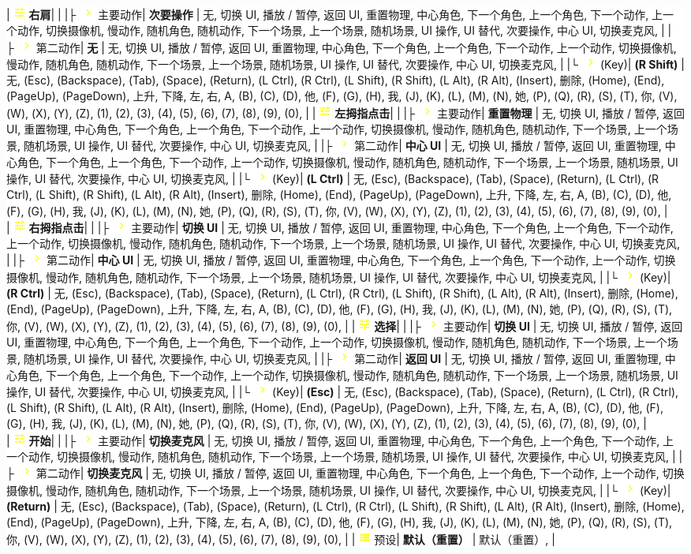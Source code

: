 |<nobr> ![tune icon](/images/icon/ic_tune.png)  <b>右肩</b></nobr>| | 
|<nobr>├&nbsp; ![chevron icon](/images/icon/ic_chevron.png)  主要动作</nobr>| **次要操作** | 无, 切换 UI, 播放 / 暂停, 返回 UI, 重置物理, 中心角色, 下一个角色, 上一个角色, 下一个动作, 上一个动作, 切换摄像机, 慢动作, 随机角色, 随机动作, 下一个场景, 上一个场景, 随机场景, UI 操作, UI 替代, 次要操作, 中心 UI, 切换麦克风,  |
|<nobr>├&nbsp; ![chevron icon](/images/icon/ic_chevron.png)  第二动作</nobr>| **无** | 无, 切换 UI, 播放 / 暂停, 返回 UI, 重置物理, 中心角色, 下一个角色, 上一个角色, 下一个动作, 上一个动作, 切换摄像机, 慢动作, 随机角色, 随机动作, 下一个场景, 上一个场景, 随机场景, UI 操作, UI 替代, 次要操作, 中心 UI, 切换麦克风,  |
|<nobr>└&nbsp; ![chevron icon](/images/icon/ic_chevron.png)  (Key)</nobr>| **(R Shift)** | 无, (Esc), (Backspace), (Tab), (Space), (Return), (L Ctrl), (R Ctrl), (L Shift), (R Shift), (L Alt), (R Alt), (Insert), 删除, (Home), (End), (PageUp), (PageDown), 上升, 下降, 左, 右, A, (B), (C), (D), 他, (F), (G), (H), 我, (J), (K), (L), (M), (N), 她, (P), (Q), (R), (S), (T), 你, (V), (W), (X), (Y), (Z), (1), (2), (3), (4), (5), (6), (7), (8), (9), (0),  |
|<nobr> ![tune icon](/images/icon/ic_tune.png)  <b>左拇指点击</b></nobr>| | 
|<nobr>├&nbsp; ![chevron icon](/images/icon/ic_chevron.png)  主要动作</nobr>| **重置物理** | 无, 切换 UI, 播放 / 暂停, 返回 UI, 重置物理, 中心角色, 下一个角色, 上一个角色, 下一个动作, 上一个动作, 切换摄像机, 慢动作, 随机角色, 随机动作, 下一个场景, 上一个场景, 随机场景, UI 操作, UI 替代, 次要操作, 中心 UI, 切换麦克风,  |
|<nobr>├&nbsp; ![chevron icon](/images/icon/ic_chevron.png)  第二动作</nobr>| **中心 UI** | 无, 切换 UI, 播放 / 暂停, 返回 UI, 重置物理, 中心角色, 下一个角色, 上一个角色, 下一个动作, 上一个动作, 切换摄像机, 慢动作, 随机角色, 随机动作, 下一个场景, 上一个场景, 随机场景, UI 操作, UI 替代, 次要操作, 中心 UI, 切换麦克风,  |
|<nobr>└&nbsp; ![chevron icon](/images/icon/ic_chevron.png)  (Key)</nobr>| **(L Ctrl)** | 无, (Esc), (Backspace), (Tab), (Space), (Return), (L Ctrl), (R Ctrl), (L Shift), (R Shift), (L Alt), (R Alt), (Insert), 删除, (Home), (End), (PageUp), (PageDown), 上升, 下降, 左, 右, A, (B), (C), (D), 他, (F), (G), (H), 我, (J), (K), (L), (M), (N), 她, (P), (Q), (R), (S), (T), 你, (V), (W), (X), (Y), (Z), (1), (2), (3), (4), (5), (6), (7), (8), (9), (0),  |
|<nobr> ![tune icon](/images/icon/ic_tune.png)  <b>右拇指点击</b></nobr>| | 
|<nobr>├&nbsp; ![chevron icon](/images/icon/ic_chevron.png)  主要动作</nobr>| **切换 UI** | 无, 切换 UI, 播放 / 暂停, 返回 UI, 重置物理, 中心角色, 下一个角色, 上一个角色, 下一个动作, 上一个动作, 切换摄像机, 慢动作, 随机角色, 随机动作, 下一个场景, 上一个场景, 随机场景, UI 操作, UI 替代, 次要操作, 中心 UI, 切换麦克风,  |
|<nobr>├&nbsp; ![chevron icon](/images/icon/ic_chevron.png)  第二动作</nobr>| **中心 UI** | 无, 切换 UI, 播放 / 暂停, 返回 UI, 重置物理, 中心角色, 下一个角色, 上一个角色, 下一个动作, 上一个动作, 切换摄像机, 慢动作, 随机角色, 随机动作, 下一个场景, 上一个场景, 随机场景, UI 操作, UI 替代, 次要操作, 中心 UI, 切换麦克风,  |
|<nobr>└&nbsp; ![chevron icon](/images/icon/ic_chevron.png)  (Key)</nobr>| **(R Ctrl)** | 无, (Esc), (Backspace), (Tab), (Space), (Return), (L Ctrl), (R Ctrl), (L Shift), (R Shift), (L Alt), (R Alt), (Insert), 删除, (Home), (End), (PageUp), (PageDown), 上升, 下降, 左, 右, A, (B), (C), (D), 他, (F), (G), (H), 我, (J), (K), (L), (M), (N), 她, (P), (Q), (R), (S), (T), 你, (V), (W), (X), (Y), (Z), (1), (2), (3), (4), (5), (6), (7), (8), (9), (0),  |
|<nobr> ![tune icon](/images/icon/ic_tune.png)  <b>选择</b></nobr>| | 
|<nobr>├&nbsp; ![chevron icon](/images/icon/ic_chevron.png)  主要动作</nobr>| **切换 UI** | 无, 切换 UI, 播放 / 暂停, 返回 UI, 重置物理, 中心角色, 下一个角色, 上一个角色, 下一个动作, 上一个动作, 切换摄像机, 慢动作, 随机角色, 随机动作, 下一个场景, 上一个场景, 随机场景, UI 操作, UI 替代, 次要操作, 中心 UI, 切换麦克风,  |
|<nobr>├&nbsp; ![chevron icon](/images/icon/ic_chevron.png)  第二动作</nobr>| **返回 UI** | 无, 切换 UI, 播放 / 暂停, 返回 UI, 重置物理, 中心角色, 下一个角色, 上一个角色, 下一个动作, 上一个动作, 切换摄像机, 慢动作, 随机角色, 随机动作, 下一个场景, 上一个场景, 随机场景, UI 操作, UI 替代, 次要操作, 中心 UI, 切换麦克风,  |
|<nobr>└&nbsp; ![chevron icon](/images/icon/ic_chevron.png)  (Key)</nobr>| **(Esc)** | 无, (Esc), (Backspace), (Tab), (Space), (Return), (L Ctrl), (R Ctrl), (L Shift), (R Shift), (L Alt), (R Alt), (Insert), 删除, (Home), (End), (PageUp), (PageDown), 上升, 下降, 左, 右, A, (B), (C), (D), 他, (F), (G), (H), 我, (J), (K), (L), (M), (N), 她, (P), (Q), (R), (S), (T), 你, (V), (W), (X), (Y), (Z), (1), (2), (3), (4), (5), (6), (7), (8), (9), (0),  |
|<nobr> ![tune icon](/images/icon/ic_tune.png)  <b>开始</b></nobr>| | 
|<nobr>├&nbsp; ![chevron icon](/images/icon/ic_chevron.png)  主要动作</nobr>| **切换麦克风** | 无, 切换 UI, 播放 / 暂停, 返回 UI, 重置物理, 中心角色, 下一个角色, 上一个角色, 下一个动作, 上一个动作, 切换摄像机, 慢动作, 随机角色, 随机动作, 下一个场景, 上一个场景, 随机场景, UI 操作, UI 替代, 次要操作, 中心 UI, 切换麦克风,  |
|<nobr>├&nbsp; ![chevron icon](/images/icon/ic_chevron.png)  第二动作</nobr>| **切换麦克风** | 无, 切换 UI, 播放 / 暂停, 返回 UI, 重置物理, 中心角色, 下一个角色, 上一个角色, 下一个动作, 上一个动作, 切换摄像机, 慢动作, 随机角色, 随机动作, 下一个场景, 上一个场景, 随机场景, UI 操作, UI 替代, 次要操作, 中心 UI, 切换麦克风,  |
|<nobr>└&nbsp; ![chevron icon](/images/icon/ic_chevron.png)  (Key)</nobr>| **(Return)** | 无, (Esc), (Backspace), (Tab), (Space), (Return), (L Ctrl), (R Ctrl), (L Shift), (R Shift), (L Alt), (R Alt), (Insert), 删除, (Home), (End), (PageUp), (PageDown), 上升, 下降, 左, 右, A, (B), (C), (D), 他, (F), (G), (H), 我, (J), (K), (L), (M), (N), 她, (P), (Q), (R), (S), (T), 你, (V), (W), (X), (Y), (Z), (1), (2), (3), (4), (5), (6), (7), (8), (9), (0),  |
|<nobr> ![list icon](/images/icon/ic_list.png)  预设</nobr>| **默认（重置）** | 默认（重置）,  |
